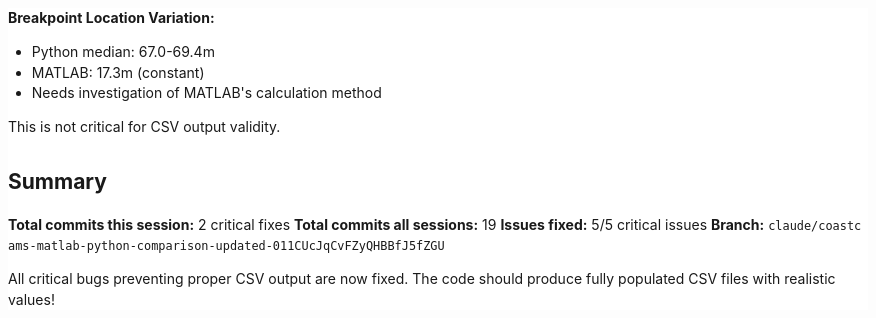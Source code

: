 **Breakpoint Location Variation:**
- Python median: 67.0-69.4m
- MATLAB: 17.3m (constant)
- Needs investigation of MATLAB's calculation method

This is not critical for CSV output validity.

## Summary

**Total commits this session:** 2 critical fixes
**Total commits all sessions:** 19
**Issues fixed:** 5/5 critical issues
**Branch:** `claude/coastcams-matlab-python-comparison-updated-011CUcJqCvFZyQHBBfJ5fZGU`

All critical bugs preventing proper CSV output are now fixed. The code should produce fully populated CSV files with realistic values!
